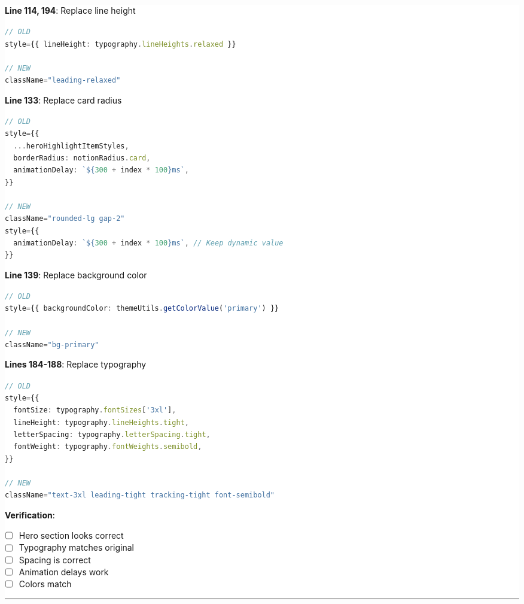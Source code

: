 **Line 114, 194**: Replace line height

```typescript
// OLD
style={{ lineHeight: typography.lineHeights.relaxed }}

// NEW
className="leading-relaxed"
```

**Line 133**: Replace card radius

```typescript
// OLD
style={{
  ...heroHighlightItemStyles,
  borderRadius: notionRadius.card,
  animationDelay: `${300 + index * 100}ms`,
}}

// NEW
className="rounded-lg gap-2"
style={{
  animationDelay: `${300 + index * 100}ms`, // Keep dynamic value
}}
```

**Line 139**: Replace background color

```typescript
// OLD
style={{ backgroundColor: themeUtils.getColorValue('primary') }}

// NEW
className="bg-primary"
```

**Lines 184-188**: Replace typography

```typescript
// OLD
style={{
  fontSize: typography.fontSizes['3xl'],
  lineHeight: typography.lineHeights.tight,
  letterSpacing: typography.letterSpacing.tight,
  fontWeight: typography.fontWeights.semibold,
}}

// NEW
className="text-3xl leading-tight tracking-tight font-semibold"
```

**Verification**:

- [ ] Hero section looks correct
- [ ] Typography matches original
- [ ] Spacing is correct
- [ ] Animation delays work
- [ ] Colors match

---